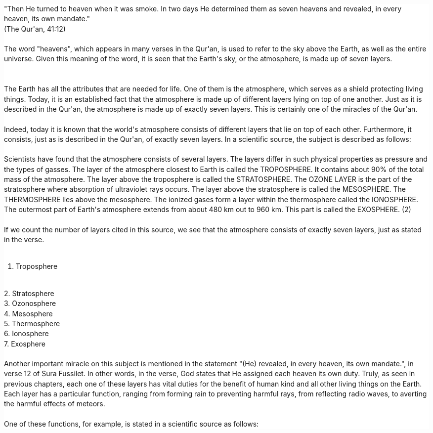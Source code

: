    "Then He turned to heaven when it was smoke. In two days He determined them as seven heavens and revealed, in every heaven, its own mandate."
   <br>
   (The Qur'an, 41:12)
  </b>
  <br>
  <br>
  The word "heavens", which appears in many verses in the Qur'an, is used to refer to the sky above the Earth, as well as the entire universe. Given this meaning of the word, it is seen that the Earth's sky, or the atmosphere, is made up of seven layers.
  <br>
  <br>
  <img alt="" class="bbc_img" loading="lazy" src="http://www.harunyahya.com/images_miracle_Quran/part1_09_01.jpg"/>
  <br>
  The Earth has all the attributes that are needed for life. One of them is the atmosphere, which serves as a shield protecting living things. Today, it is an established fact that the atmosphere is made up of different layers lying on top of one another. Just as it is described in the Qur'an, the atmosphere is made up of exactly seven layers. This is certainly one of the miracles of the Qur'an.
  <br>
  <br>
  Indeed, today it is known that the world's atmosphere consists of different layers that lie on top of each other. Furthermore, it consists, just as is described in the Qur'an, of exactly seven layers. In a scientific source, the subject is described as follows:
  <br>
  <br>
  Scientists have found that the atmosphere consists of several layers. The layers differ in such physical properties as pressure and the types of gasses. The layer of the atmosphere closest to Earth is called the TROPOSPHERE. It contains about 90% of the total mass of the atmosphere. The layer above the troposphere is called the STRATOSPHERE. The OZONE LAYER is the part of the stratosphere where absorption of ultraviolet rays occurs. The layer above the stratosphere is called the MESOSPHERE. The THERMOSPHERE lies above the mesosphere. The ionized gases form a layer within the thermosphere called the IONOSPHERE. The outermost part of Earth's atmosphere extends from about 480 km out to 960 km. This part is called the EXOSPHERE. (2)
  <br>
  <br>
  If we count the number of layers cited in this source, we see that the atmosphere consists of exactly seven layers, just as stated in the verse.
  <br>
  <br>
  1. Troposphere
  <br>
  2. Stratosphere
  <br>
  3. Ozonosphere
  <br>
  4. Mesosphere
  <br>
  5. Thermosphere
  <br>
  6. Ionosphere
  <br>
  7. Exosphere
  <br>
  <br>
  Another important miracle on this subject is mentioned in the statement "(He) revealed, in every heaven, its own mandate.", in verse 12 of Sura Fussilet. In other words, in the verse, God states that He assigned each heaven its own duty. Truly, as seen in previous chapters, each one of these layers has vital duties for the benefit of human kind and all other living things on the Earth. Each layer has a particular function, ranging from forming rain to preventing harmful rays, from reflecting radio waves, to averting the harmful effects of meteors.
  <br>
  <br>
  One of these functions, for example, is stated in a scientific source as follows: